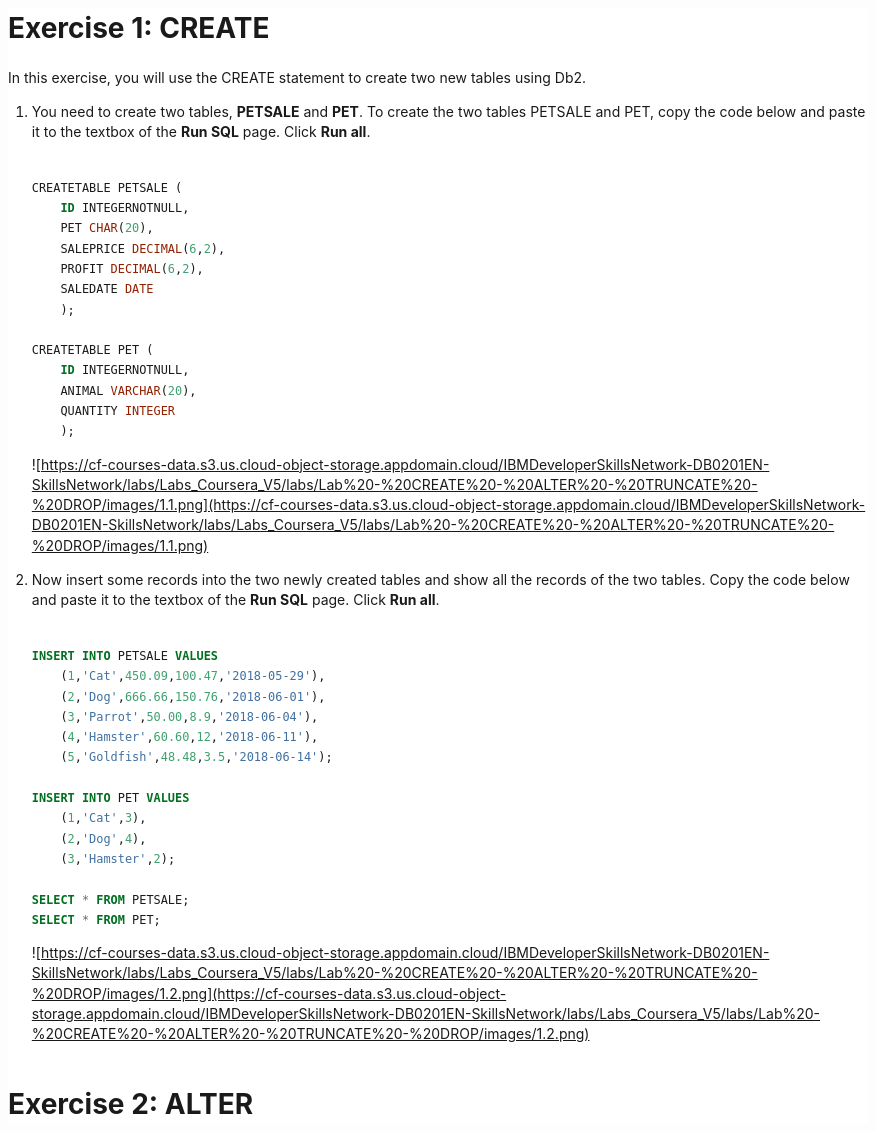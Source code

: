 # **Exercise 1: CREATE**

In this exercise, you will use the CREATE statement to create two new tables using Db2.

1. You need to create two tables, **PETSALE** and **PET**. To create the two tables PETSALE and PET, copy the code below and paste it to the textbox of the **Run SQL** page. Click **Run all**.
    
    ```sql
    
    CREATETABLE PETSALE (
        ID INTEGERNOTNULL,
        PET CHAR(20),
        SALEPRICE DECIMAL(6,2),
        PROFIT DECIMAL(6,2),
        SALEDATE DATE
        );
    
    CREATETABLE PET (
        ID INTEGERNOTNULL,
        ANIMAL VARCHAR(20),
        QUANTITY INTEGER
        );
    
    ```
    
    ![https://cf-courses-data.s3.us.cloud-object-storage.appdomain.cloud/IBMDeveloperSkillsNetwork-DB0201EN-SkillsNetwork/labs/Labs_Coursera_V5/labs/Lab%20-%20CREATE%20-%20ALTER%20-%20TRUNCATE%20-%20DROP/images/1.1.png](https://cf-courses-data.s3.us.cloud-object-storage.appdomain.cloud/IBMDeveloperSkillsNetwork-DB0201EN-SkillsNetwork/labs/Labs_Coursera_V5/labs/Lab%20-%20CREATE%20-%20ALTER%20-%20TRUNCATE%20-%20DROP/images/1.1.png)
    
2. Now insert some records into the two newly created tables and show all the records of the two tables. Copy the code below and paste it to the textbox of the **Run SQL** page. Click **Run all**.
    
    ```sql
    
    INSERT INTO PETSALE VALUES
        (1,'Cat',450.09,100.47,'2018-05-29'),
        (2,'Dog',666.66,150.76,'2018-06-01'),
        (3,'Parrot',50.00,8.9,'2018-06-04'),
        (4,'Hamster',60.60,12,'2018-06-11'),
        (5,'Goldfish',48.48,3.5,'2018-06-14');
    
    INSERT INTO PET VALUES
        (1,'Cat',3),
        (2,'Dog',4),
        (3,'Hamster',2);
    
    SELECT * FROM PETSALE;
    SELECT * FROM PET;
    
    ```
    
    ![https://cf-courses-data.s3.us.cloud-object-storage.appdomain.cloud/IBMDeveloperSkillsNetwork-DB0201EN-SkillsNetwork/labs/Labs_Coursera_V5/labs/Lab%20-%20CREATE%20-%20ALTER%20-%20TRUNCATE%20-%20DROP/images/1.2.png](https://cf-courses-data.s3.us.cloud-object-storage.appdomain.cloud/IBMDeveloperSkillsNetwork-DB0201EN-SkillsNetwork/labs/Labs_Coursera_V5/labs/Lab%20-%20CREATE%20-%20ALTER%20-%20TRUNCATE%20-%20DROP/images/1.2.png)
    

# **Exercise 2: ALTER**
